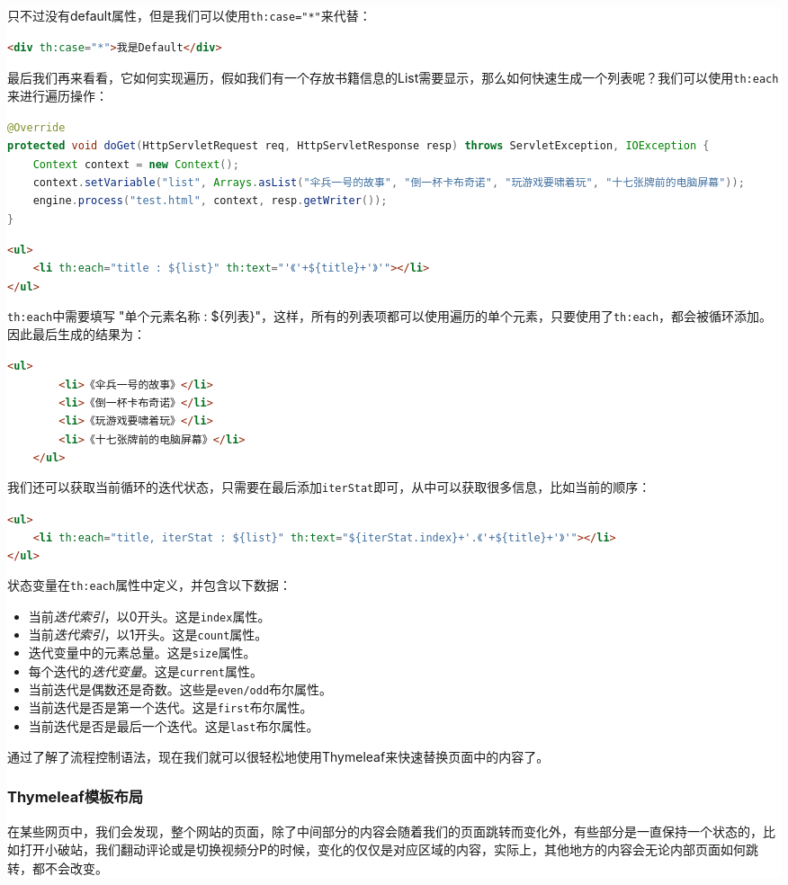 只不过没有default属性，但是我们可以使用`th:case="*"`来代替：

```html
<div th:case="*">我是Default</div>
```

最后我们再来看看，它如何实现遍历，假如我们有一个存放书籍信息的List需要显示，那么如何快速生成一个列表呢？我们可以使用`th:each`来进行遍历操作：

```java
@Override
protected void doGet(HttpServletRequest req, HttpServletResponse resp) throws ServletException, IOException {
    Context context = new Context();
    context.setVariable("list", Arrays.asList("伞兵一号的故事", "倒一杯卡布奇诺", "玩游戏要啸着玩", "十七张牌前的电脑屏幕"));
    engine.process("test.html", context, resp.getWriter());
}
```

```html
<ul>
    <li th:each="title : ${list}" th:text="'《'+${title}+'》'"></li>
</ul>
```

`th:each`中需要填写 "单个元素名称 : ${列表}"，这样，所有的列表项都可以使用遍历的单个元素，只要使用了`th:each`，都会被循环添加。因此最后生成的结果为：

```html
<ul>
        <li>《伞兵一号的故事》</li>
        <li>《倒一杯卡布奇诺》</li>
        <li>《玩游戏要啸着玩》</li>
        <li>《十七张牌前的电脑屏幕》</li>
    </ul>
```

我们还可以获取当前循环的迭代状态，只需要在最后添加`iterStat`即可，从中可以获取很多信息，比如当前的顺序：

```html
<ul>
    <li th:each="title, iterStat : ${list}" th:text="${iterStat.index}+'.《'+${title}+'》'"></li>
</ul>
```

状态变量在`th:each`属性中定义，并包含以下数据：

- 当前*迭代索引*，以0开头。这是`index`属性。
- 当前*迭代索引*，以1开头。这是`count`属性。
- 迭代变量中的元素总量。这是`size`属性。
- 每个迭代的*迭代变量*。这是`current`属性。
- 当前迭代是偶数还是奇数。这些是`even/odd`布尔属性。
- 当前迭代是否是第一个迭代。这是`first`布尔属性。
- 当前迭代是否是最后一个迭代。这是`last`布尔属性。

通过了解了流程控制语法，现在我们就可以很轻松地使用Thymeleaf来快速替换页面中的内容了。

### Thymeleaf模板布局

在某些网页中，我们会发现，整个网站的页面，除了中间部分的内容会随着我们的页面跳转而变化外，有些部分是一直保持一个状态的，比如打开小破站，我们翻动评论或是切换视频分P的时候，变化的仅仅是对应区域的内容，实际上，其他地方的内容会无论内部页面如何跳转，都不会改变。
